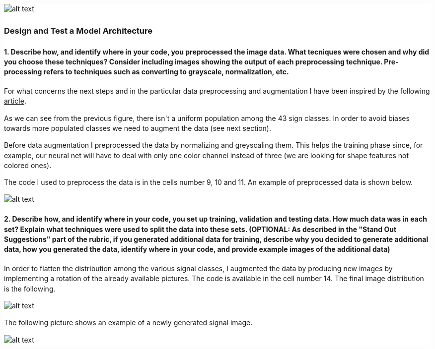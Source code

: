 ![alt text](https://github.com/fvmassoli/fvmassoli-CarND-Traffic-Sign-Classifier-Project-2/blob/master/sample_distribution.png " ")


### Design and Test a Model Architecture

#### 1. Describe how, and identify where in your code, you preprocessed the image data. What tecniques were chosen and why did you choose these techniques? Consider including images showing the output of each preprocessing technique. Pre-processing refers to techniques such as converting to grayscale, normalization, etc.

For what concerns the next steps and in the particular data preprocessing and augmentation I have been inspired by the
following [article](http://s3.amazonaws.com/academia.edu.documents/31151276/sermanet-ijcnn-11.pdf?AWSAccessKeyId=AKIAIWOWYYGZ2Y53UL3A&Expires=1491659143&Signature=nswY%2BFBhTX6HYB0xlxhQePo2zd0%3D&response-content-disposition=inline%3B%20filename%3DTraffic_Sign_Recognition_with_Multi-Scal.pdf). 

As we can see from the previous figure, there isn't a uniform population among the 43 sign classes. In order to avoid
biases towards more populated classes we need to augment the data (see next section). 

Before data augmentation I preprocessed the data by normalizing and greyscaling them. This helps the training phase since, for example, 
our neural net will have to deal with only one color channel instead of three (we are looking for shape features not colored
ones).

The code I used to preprocess the data is in the cells number 9, 10 and 11.
An example of preprocessed data is shown below.

![alt text](https://github.com/fvmassoli/fvmassoli-CarND-Traffic-Sign-Classifier-Project-2/blob/master/signal_after_preprocessing.png " ")


#### 2. Describe how, and identify where in your code, you set up training, validation and testing data. How much data was in each set? Explain what techniques were used to split the data into these sets. (OPTIONAL: As described in the "Stand Out Suggestions" part of the rubric, if you generated additional data for training, describe why you decided to generate additional data, how you generated the data, identify where in your code, and provide example images of the additional data)

In order to flatten the distribution among the various signal classes, I augmented the data by producing new images by implementing a rotation of the already available pictures. The code is available in the cell number 14. The final image distribution is the following.

![alt text](https://github.com/fvmassoli/fvmassoli-CarND-Traffic-Sign-Classifier-Project-2/blob/master/augmented_sample_distribution.png " ")

The following picture shows an example of a newly generated signal image.

![alt text](https://github.com/fvmassoli/fvmassoli-CarND-Traffic-Sign-Classifier-Project-2/blob/master/newly_generated_traffic_sign_image.png " ")
